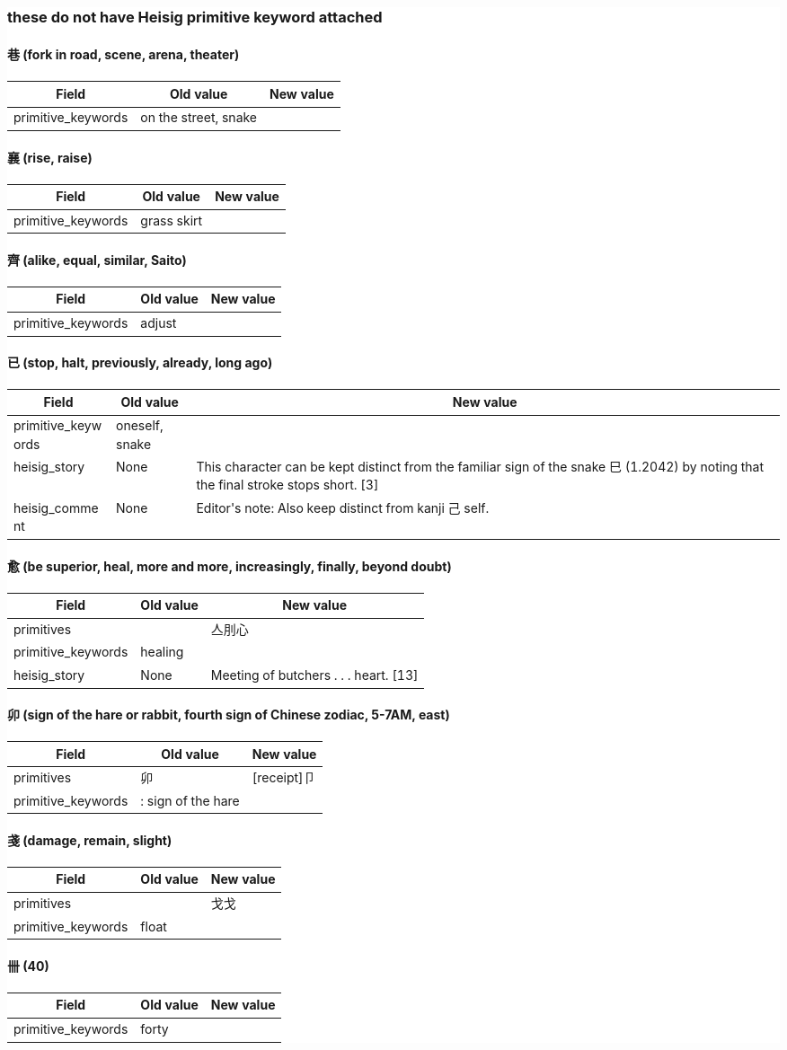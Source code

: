 
### these do not have Heisig primitive keyword attached
#### 巷 (fork in road, scene, arena, theater)
| Field | Old value | New value |
|---|---|---|
| primitive_keywords   | on the street, snake |  |
#### 襄 (rise, raise)
| Field | Old value | New value |
|---|---|---|
| primitive_keywords   | grass skirt |  |
#### 齊 (alike, equal, similar, Saito)
| Field | Old value | New value |
|---|---|---|
| primitive_keywords   | adjust |  |
#### 已  (stop, halt, previously, already, long ago)
| Field | Old value | New value |
|---|---|---|
| primitive_keywords   | oneself, snake |  |
| heisig_story         | None | This character can be kept distinct from the familiar sign of the snake 巳 (1.2042) by noting that the final stroke stops short. [3] |
| heisig_comment       | None | Editor's note: Also keep distinct from kanji 己 self. |
#### 愈  (be superior, heal, more and more, increasingly, finally, beyond doubt)
| Field | Old value | New value |
|---|---|---|
| primitives           |  | 亼刖心 |
| primitive_keywords   | healing |  |
| heisig_story         | None | Meeting of butchers . . . heart. [13] |
#### 卯  (sign of the hare or rabbit, fourth sign of Chinese zodiac, 5-7AM, east)
| Field | Old value | New value |
|---|---|---|
| primitives           | 卯 | [receipt]卩 |
| primitive_keywords   | : sign of the hare |  |
#### 戔 (damage, remain, slight)
| Field | Old value | New value |
|---|---|---|
| primitives           |  | 戈戈 |
| primitive_keywords   | float |  |
#### 卌 (40)
| Field | Old value | New value |
|---|---|---|
| primitive_keywords   | forty |  |
